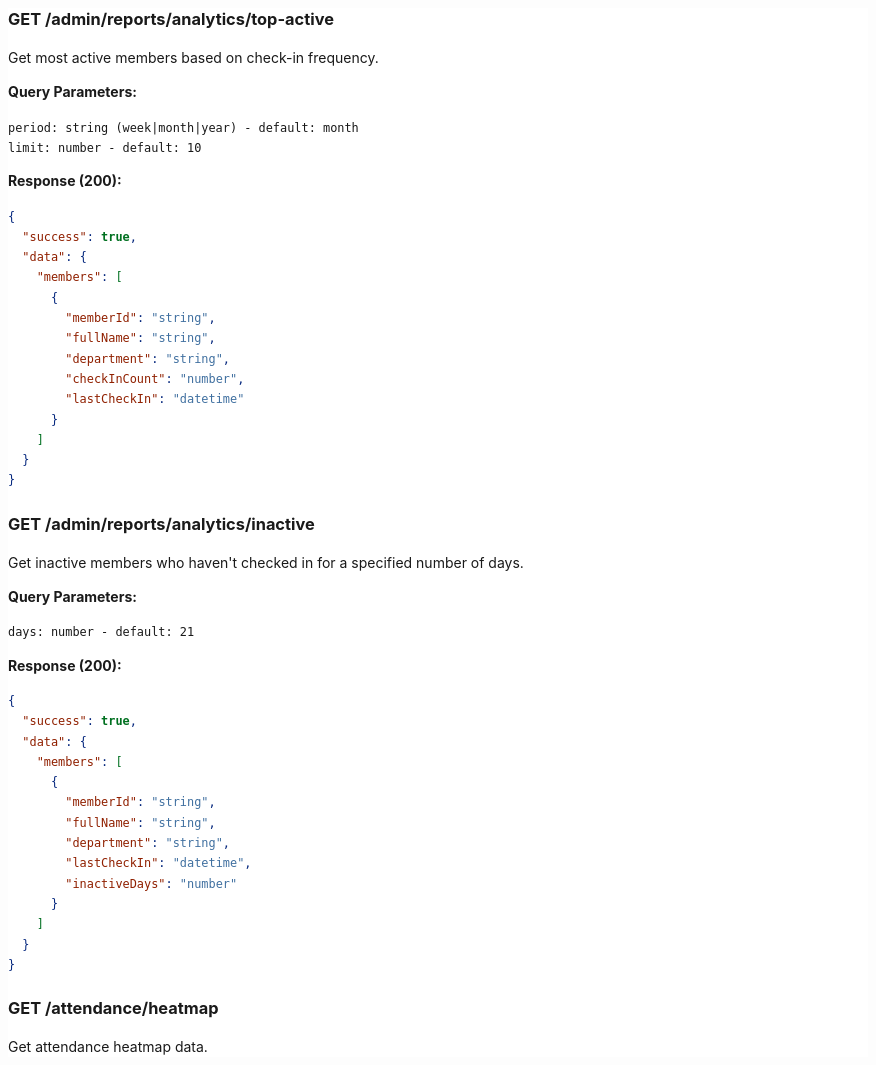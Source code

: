 ### GET /admin/reports/analytics/top-active
Get most active members based on check-in frequency.

**Query Parameters:**
```
period: string (week|month|year) - default: month
limit: number - default: 10
```

**Response (200):**
```json
{
  "success": true,
  "data": {
    "members": [
      {
        "memberId": "string",
        "fullName": "string",
        "department": "string",
        "checkInCount": "number",
        "lastCheckIn": "datetime"
      }
    ]
  }
}
```

### GET /admin/reports/analytics/inactive
Get inactive members who haven't checked in for a specified number of days.

**Query Parameters:**
```
days: number - default: 21
```

**Response (200):**
```json
{
  "success": true,
  "data": {
    "members": [
      {
        "memberId": "string",
        "fullName": "string",
        "department": "string",
        "lastCheckIn": "datetime",
        "inactiveDays": "number"
      }
    ]
  }
}
```

### GET /attendance/heatmap
Get attendance heatmap data.
